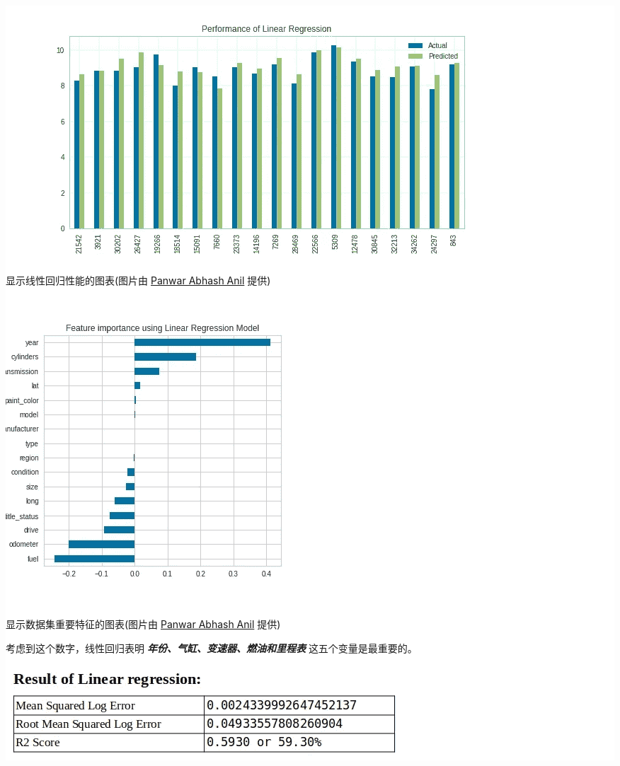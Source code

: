 ![](img/da7dcf5a873a3dc5eb7e6d0d6c5a2e6d.png)

显示线性回归性能的图表(图片由 [Panwar Abhash Anil](https://www.linkedin.com/in/abhash-panwar-85126976/) 提供)

![](img/50f32647ea4ae3a421764e28b9f63e94.png)

显示数据集重要特征的图表(图片由 [Panwar Abhash Anil](https://www.linkedin.com/in/abhash-panwar-85126976/) 提供)

考虑到这个数字，线性回归表明 ***年份、气缸、变速器、燃油和里程表*** 这五个变量是最重要的。

![](img/6aec8d7cb529ccc2d72d7d2c6ece0886.png)
